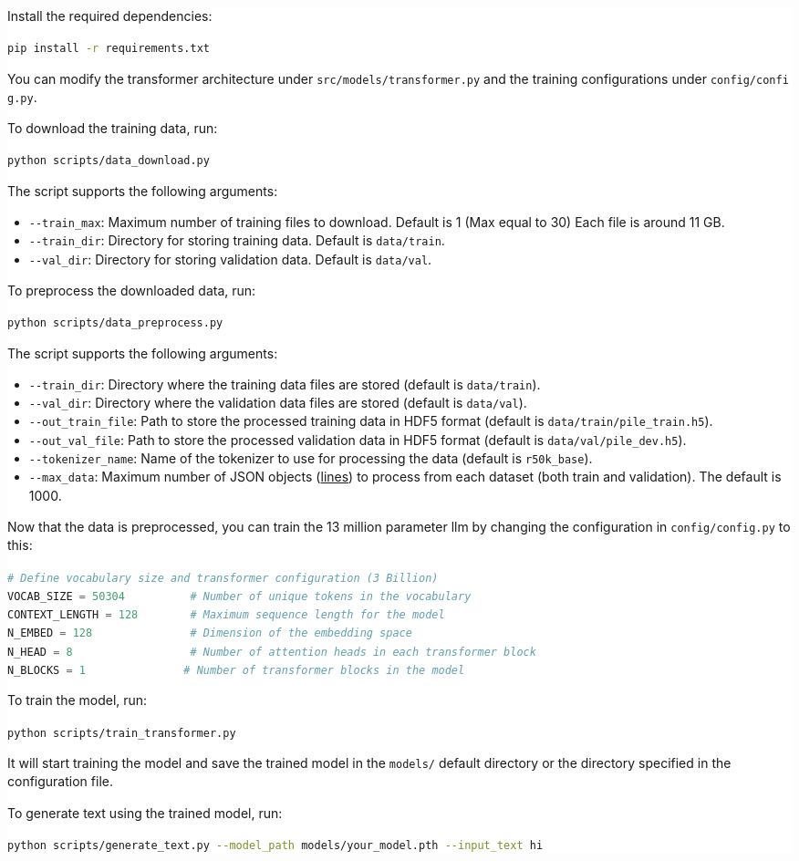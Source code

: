 Install the required dependencies:
```bash
pip install -r requirements.txt
```

You can modify the transformer architecture under `src/models/transformer.py` and the training configurations under `config/config.py`.


To download the training data, run:
```bash
python scripts/data_download.py
```

The script supports the following arguments:
* `--train_max`: Maximum number of training files to download. Default is 1 (Max equal to 30) Each file is around 11 GB.
* `--train_dir`: Directory for storing training data. Default is `data/train`.
* `--val_dir`: Directory for storing validation data. Default is `data/val`.

To preprocess the downloaded data, run:
```bash
python scripts/data_preprocess.py
```

The script supports the following arguments:
- `--train_dir`: Directory where the training data files are stored (default is `data/train`).
- `--val_dir`: Directory where the validation data files are stored (default is `data/val`).
- `--out_train_file`: Path to store the processed training data in HDF5 format (default is `data/train/pile_train.h5`).
- `--out_val_file`: Path to store the processed validation data in HDF5 format (default is `data/val/pile_dev.h5`).
- `--tokenizer_name`: Name of the tokenizer to use for processing the data (default is `r50k_base`).
- `--max_data`: Maximum number of JSON objects ([lines](#training-data-info)) to process from each dataset (both train and validation). The default is 1000.

Now that the data is preprocessed, you can train the 13 million parameter llm by changing the configuration in `config/config.py` to this:

```python
# Define vocabulary size and transformer configuration (3 Billion)
VOCAB_SIZE = 50304          # Number of unique tokens in the vocabulary
CONTEXT_LENGTH = 128        # Maximum sequence length for the model
N_EMBED = 128               # Dimension of the embedding space
N_HEAD = 8                  # Number of attention heads in each transformer block
N_BLOCKS = 1               # Number of transformer blocks in the model
```

To train the model, run:
```bash
python scripts/train_transformer.py
```

It will start training the model and save the trained model in the `models/` default directory or the directory specified in the configuration file.

To generate text using the trained model, run:
```bash
python scripts/generate_text.py --model_path models/your_model.pth --input_text hi
```
